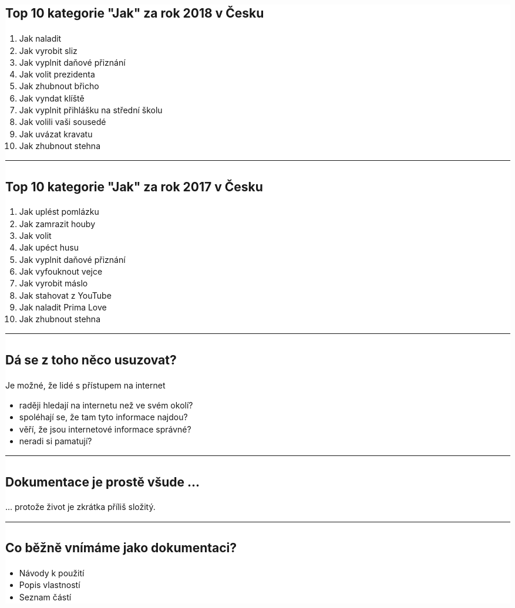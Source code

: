 
## Top 10 kategorie "Jak" za rok 2018 v Česku

1. Jak naladit
2. Jak vyrobit sliz
3. Jak vyplnit daňové přiznání
4. Jak volit prezidenta
5. Jak zhubnout břicho
6. Jak vyndat klíště
7. Jak vyplnit přihlášku na střední školu
8. Jak volili vaši sousedé
9. Jak uvázat kravatu
10. Jak zhubnout stehna

---

## Top 10 kategorie "Jak" za rok 2017 v Česku

1. Jak uplést pomlázku
2. Jak zamrazit houby
3. Jak volit
4. Jak upéct husu
5. Jak vyplnit daňové přiznání
6. Jak vyfouknout vejce
7. Jak vyrobit máslo
8. Jak stahovat z YouTube
9. Jak naladit Prima Love
10. Jak zhubnout stehna

---

## Dá se z toho něco usuzovat?

Je možné, že lidé s přístupem na internet

* raději hledají na internetu než ve svém okolí?
* spoléhají se, že tam tyto informace najdou?
* věří, že jsou internetové informace správné?
* neradi si pamatují?

---

## Dokumentace je prostě všude ...

... protože život je zkrátka příliš složitý.

---

## Co běžně vnímáme jako dokumentaci?

* Návody k použití
* Popis vlastností
* Seznam částí
